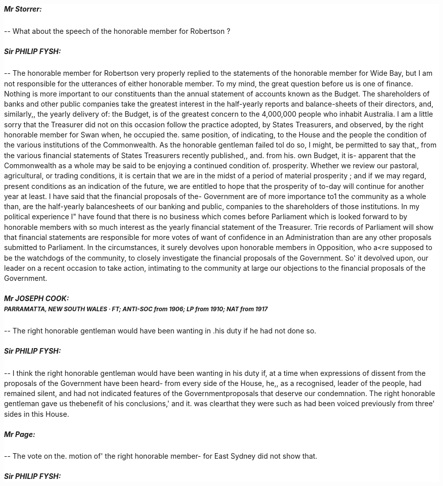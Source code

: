 ##### Mr Storrer:

-- What about the speech of the honorable member for Robertson ? 

##### Sir PHILIP FYSH:

-- The honorable member for Robertson very properly replied to the statements of the honorable member for Wide Bay, but I am not responsible for the utterances of either honorable member. To my mind, the great question before us is one of finance. Nothing is more important to our constituents than the annual statement of accounts known as the Budget. The shareholders of banks and other public companies take the greatest interest in the half-yearly reports and balance-sheets of their directors, and, similarly,, the yearly delivery of: the Budget, is of the greatest concern to the 4,000,000 people who inhabit Australia. I am a little sorry that the Treasurer did not on this occasion follow the practice adopted, by States Treasurers, and observed, by the right honorable member for Swan when, he occupied the. same position, of indicating, to the House and the people the condition of the various institutions of the Commonwealth. As the honorable gentleman failed tol do so, I might, be permitted to say that,, from the various financial statements of States Treasurers recently published,, and. from his. own Budget, it is- apparent that the Commonwealth as a whole may be said to be enjoying a continued condition of. prosperity. Whether we review our pastoral, agricultural, or trading conditions, it is certain that we are in the midst of a period of material prosperity ; and if we may regard, present conditions as an indication of the future, we are entitled to hope that the prosperity of to-day will continue for another year at least. I have said that the financial proposals of the- Government are of more importance to1 the community as a whole than, are the half-yearly balancesheets of our banking and public, companies to the shareholders of those institutions. In my political experience I" have found that there is no business which comes before Parliament which is looked forward to by honorable members with so much interest as the yearly financial statement of the Treasurer. Trie records of Parliament will show that financial statements are responsible for more votes of want of confidence in an Administration than are any other proposals submitted to Parliament. In the circumstances, it surely devolves upon honorable members in Opposition, who a&lt;re supposed to be the watchdogs of the community, to closely investigate the financial proposals of the Government. So' it devolved upon, our leader on a recent occasion to take action, intimating to the community at large our objections to the financial proposals of the Government. 

##### Mr JOSEPH COOK:<br><small class="text-muted">PARRAMATTA, NEW SOUTH WALES &middot; FT; ANTI-SOC from 1906; LP from 1910; NAT from 1917</small>

-- The right honorable gentleman would have been wanting in .his duty if he had not done so. 

##### Sir PHILIP FYSH:

-- I think the right honorable gentleman would have been wanting in his duty if, at a time when expressions of dissent from the proposals of the Government have been heard- from every side of the House, he,, as a recognised, leader of the people, had remained silent, and had not indicated features of the Governmentproposals that deserve our condemnation. The right honorable gentleman gave us thebenefit of his conclusions,' and it. was clearthat they were such as had been voiced previously from three' sides in this House. 

##### Mr Page:

-- The vote on the. motion of' the right honorable member- for East Sydney did not show that. 

##### Sir PHILIP FYSH:
